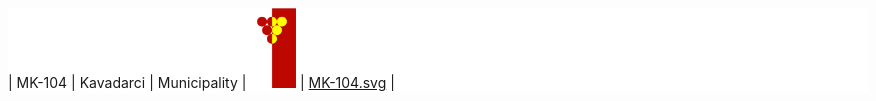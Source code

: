 | MK-104 | Kavadarci | Municipality | <img src='https://raw.githubusercontent.com/amckenna41/iso3166-flags/main/iso3166-2-flags/MK/MK-104.svg' height='80'> | [MK-104.svg](https://raw.githubusercontent.com/amckenna41/iso3166-flags/main/iso3166-2-flags/MK/MK-104.svg) |